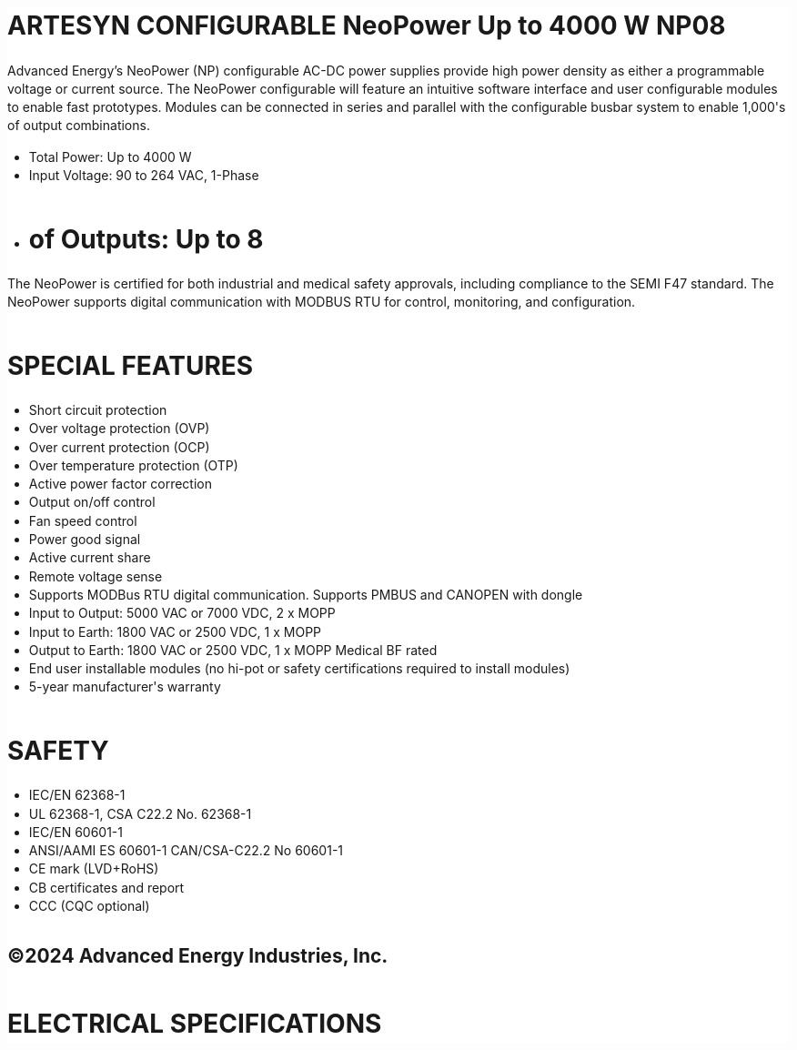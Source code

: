 # ARTESYN CONFIGURABLE NeoPower Up to 4000 W NP08

Advanced Energy’s NeoPower (NP) configurable AC-DC power supplies provide high power density as either a programmable voltage or current source. The NeoPower configurable will feature an intuitive software interface and user configurable modules to enable fast prototypes. Modules can be connected in series and parallel with the configurable busbar system to enable 1,000's of output combinations.

- Total Power: Up to 4000 W
- Input Voltage: 90 to 264 VAC, 1-Phase
- # of Outputs: Up to 8

The NeoPower is certified for both industrial and medical safety approvals, including compliance to the SEMI F47 standard. The NeoPower supports digital communication with MODBUS RTU for control, monitoring, and configuration.

# SPECIAL FEATURES

- Short circuit protection
- Over voltage protection (OVP)
- Over current protection (OCP)
- Over temperature protection (OTP)
- Active power factor correction
- Output on/off control
- Fan speed control
- Power good signal
- Active current share
- Remote voltage sense
- Supports MODBus RTU digital communication. Supports PMBUS and CANOPEN with dongle
- Input to Output: 5000 VAC or 7000 VDC, 2 x MOPP
- Input to Earth: 1800 VAC or 2500 VDC, 1 x MOPP
- Output to Earth: 1800 VAC or 2500 VDC, 1 x MOPP Medical BF rated
- End user installable modules (no hi-pot or safety certifications required to install modules)
- 5-year manufacturer's warranty

# SAFETY

- IEC/EN 62368-1
- UL 62368-1, CSA C22.2 No. 62368-1
- IEC/EN 60601-1
- ANSI/AAMI ES 60601-1 CAN/CSA-C22.2 No 60601-1
- CE mark (LVD+RoHS)
- CB certificates and report
- CCC (CQC optional)

©2024 Advanced Energy Industries, Inc.
---
# ELECTRICAL SPECIFICATIONS
